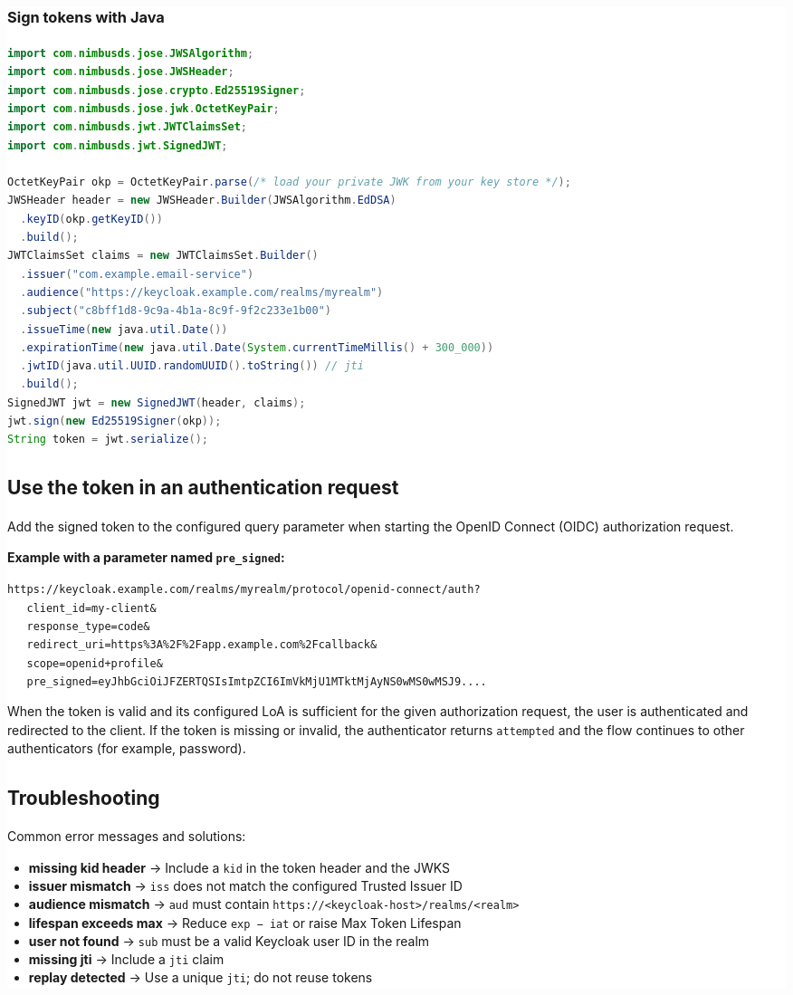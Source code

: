### Sign tokens with Java

```java
import com.nimbusds.jose.JWSAlgorithm;
import com.nimbusds.jose.JWSHeader;
import com.nimbusds.jose.crypto.Ed25519Signer;
import com.nimbusds.jose.jwk.OctetKeyPair;
import com.nimbusds.jwt.JWTClaimsSet;
import com.nimbusds.jwt.SignedJWT;

OctetKeyPair okp = OctetKeyPair.parse(/* load your private JWK from your key store */);
JWSHeader header = new JWSHeader.Builder(JWSAlgorithm.EdDSA)
  .keyID(okp.getKeyID())
  .build();
JWTClaimsSet claims = new JWTClaimsSet.Builder()
  .issuer("com.example.email-service")
  .audience("https://keycloak.example.com/realms/myrealm")
  .subject("c8bff1d8-9c9a-4b1a-8c9f-9f2c233e1b00")
  .issueTime(new java.util.Date())
  .expirationTime(new java.util.Date(System.currentTimeMillis() + 300_000))
  .jwtID(java.util.UUID.randomUUID().toString()) // jti
  .build();
SignedJWT jwt = new SignedJWT(header, claims);
jwt.sign(new Ed25519Signer(okp));
String token = jwt.serialize();

```

## Use the token in an authentication request

Add the signed token to the configured query parameter when starting the OpenID Connect (OIDC) authorization request.

**Example with a parameter named `pre_signed`:**

```
https://keycloak.example.com/realms/myrealm/protocol/openid-connect/auth?
   client_id=my-client&
   response_type=code&
   redirect_uri=https%3A%2F%2Fapp.example.com%2Fcallback&
   scope=openid+profile&
   pre_signed=eyJhbGciOiJFZERTQSIsImtpZCI6ImVkMjU1MTktMjAyNS0wMS0wMSJ9....
```

When the token is valid and its configured LoA is sufficient for the given authorization request, the user is authenticated and redirected to the client. If the token is missing or invalid, the authenticator returns `attempted` and the flow continues to other authenticators (for example, password).

## Troubleshooting

Common error messages and solutions:

- **missing kid header** → Include a `kid` in the token header and the JWKS
- **issuer mismatch** → `iss` does not match the configured Trusted Issuer ID
- **audience mismatch** → `aud` must contain `https://<keycloak-host>/realms/<realm>`
- **lifespan exceeds max** → Reduce `exp − iat` or raise Max Token Lifespan
- **user not found** → `sub` must be a valid Keycloak user ID in the realm
- **missing jti** → Include a `jti` claim
- **replay detected** → Use a unique `jti`; do not reuse tokens
